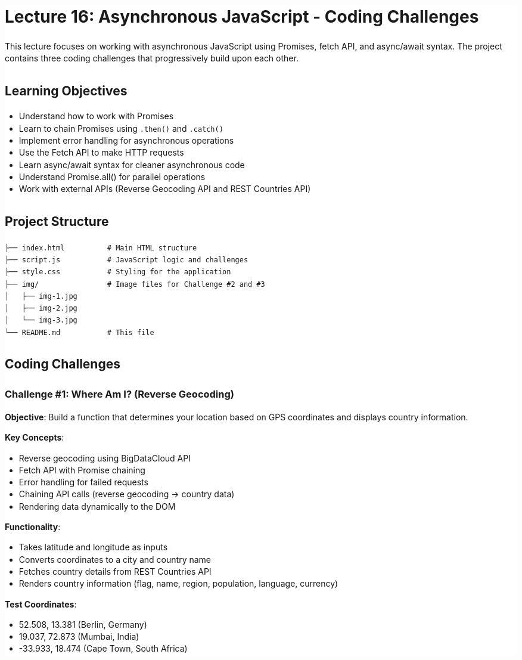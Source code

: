 # Lecture 16: Asynchronous JavaScript - Coding Challenges

This lecture focuses on working with asynchronous JavaScript using Promises, fetch API, and async/await syntax. The project contains three coding challenges that progressively build upon each other.

## Learning Objectives

- Understand how to work with Promises
- Learn to chain Promises using `.then()` and `.catch()`
- Implement error handling for asynchronous operations
- Use the Fetch API to make HTTP requests
- Learn async/await syntax for cleaner asynchronous code
- Understand Promise.all() for parallel operations
- Work with external APIs (Reverse Geocoding API and REST Countries API)

## Project Structure

```
├── index.html          # Main HTML structure
├── script.js           # JavaScript logic and challenges
├── style.css           # Styling for the application
├── img/                # Image files for Challenge #2 and #3
│   ├── img-1.jpg
│   ├── img-2.jpg
│   └── img-3.jpg
└── README.md           # This file
```

## Coding Challenges

### Challenge #1: Where Am I? (Reverse Geocoding)

**Objective**: Build a function that determines your location based on GPS coordinates and displays country information.

**Key Concepts**:
- Reverse geocoding using BigDataCloud API
- Fetch API with Promise chaining
- Error handling for failed requests
- Chaining API calls (reverse geocoding → country data)
- Rendering data dynamically to the DOM

**Functionality**:
- Takes latitude and longitude as inputs
- Converts coordinates to a city and country name
- Fetches country details from REST Countries API
- Renders country information (flag, name, region, population, language, currency)

**Test Coordinates**:
- 52.508, 13.381 (Berlin, Germany)
- 19.037, 72.873 (Mumbai, India)
- -33.933, 18.474 (Cape Town, South Africa)
